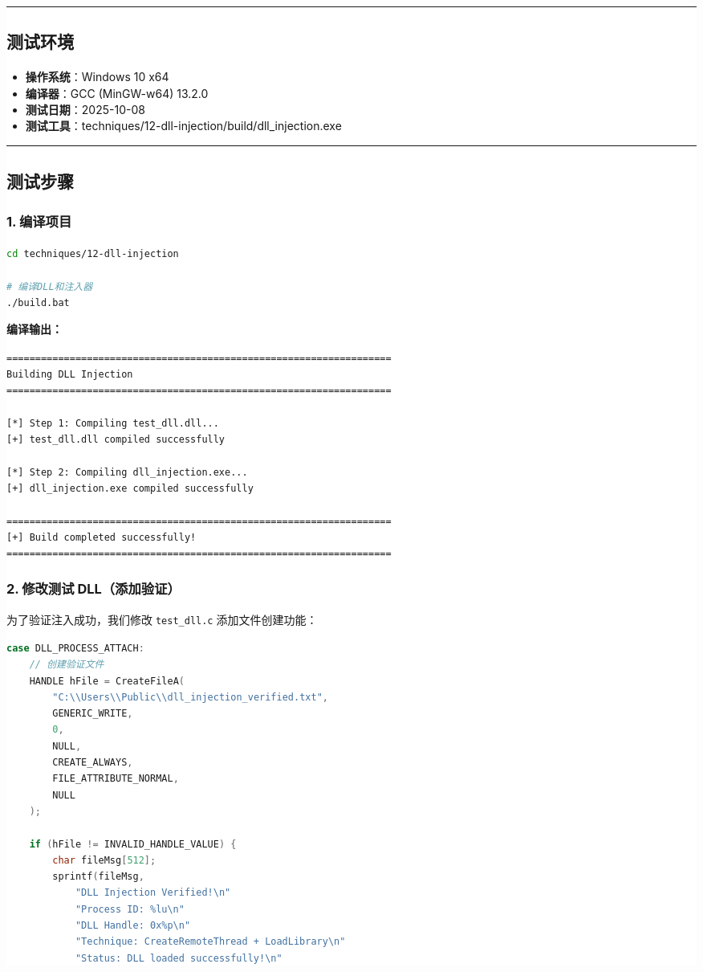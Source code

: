 
---

## 测试环境

- **操作系统**：Windows 10 x64
- **编译器**：GCC (MinGW-w64) 13.2.0
- **测试日期**：2025-10-08
- **测试工具**：techniques/12-dll-injection/build/dll_injection.exe

---

## 测试步骤

### 1. 编译项目

```bash
cd techniques/12-dll-injection

# 编译DLL和注入器
./build.bat
```

**编译输出：**
```
===================================================================
Building DLL Injection
===================================================================

[*] Step 1: Compiling test_dll.dll...
[+] test_dll.dll compiled successfully

[*] Step 2: Compiling dll_injection.exe...
[+] dll_injection.exe compiled successfully

===================================================================
[+] Build completed successfully!
===================================================================
```

### 2. 修改测试 DLL（添加验证）

为了验证注入成功，我们修改 `test_dll.c` 添加文件创建功能：

```c
case DLL_PROCESS_ATTACH:
    // 创建验证文件
    HANDLE hFile = CreateFileA(
        "C:\\Users\\Public\\dll_injection_verified.txt",
        GENERIC_WRITE,
        0,
        NULL,
        CREATE_ALWAYS,
        FILE_ATTRIBUTE_NORMAL,
        NULL
    );

    if (hFile != INVALID_HANDLE_VALUE) {
        char fileMsg[512];
        sprintf(fileMsg,
            "DLL Injection Verified!\n"
            "Process ID: %lu\n"
            "DLL Handle: 0x%p\n"
            "Technique: CreateRemoteThread + LoadLibrary\n"
            "Status: DLL loaded successfully!\n"
```